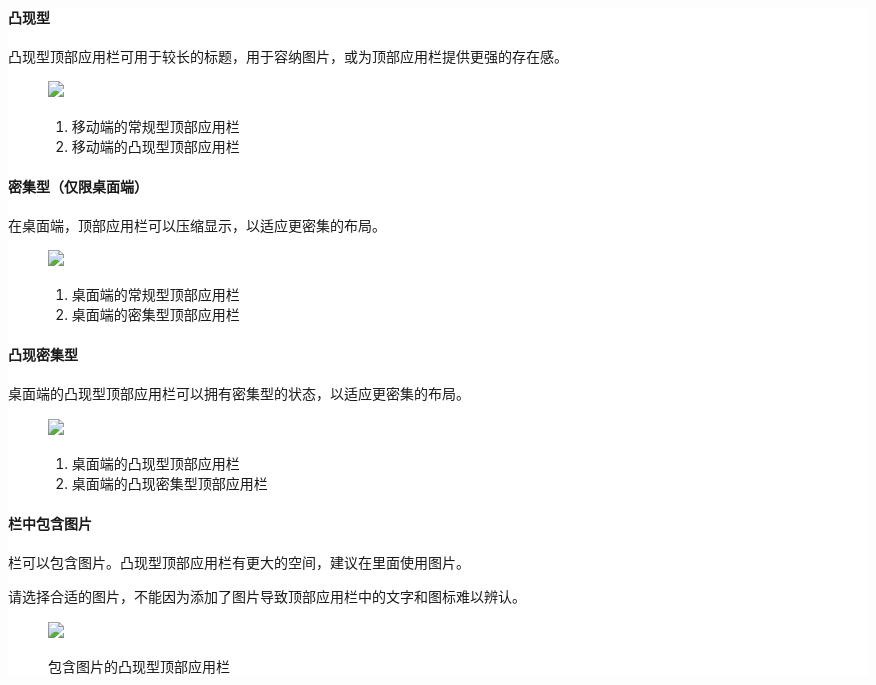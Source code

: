 [en]: <> (Prominent)
#### 凸现型

[en]: <> (Prominent top app bars can be used for longer titles, to house imagery, or to provide a stronger presence to the top app bar.)
凸现型顶部应用栏可用于较长的标题，用于容纳图片，或为顶部应用栏提供更强的存在感。

<figure>

![]({assets_path}/components/app-bars-top/topappbars-customization-height-prominent-mobile-1.png)

<figcaption>

[en]: <> (Regular top app bar on mobile)
[en]: <> (Prominent top app bar on mobile)
1. 移动端的常规型顶部应用栏
2. 移动端的凸现型顶部应用栏

</figcaption></figure>

[en]: <> (Dense \(desktop only\))
#### 密集型（仅限桌面端）

[en]: <> (The top app bar may be condensed on desktop to accommodate denser layouts.)
在桌面端，顶部应用栏可以压缩显示，以适应更密集的布局。

<figure>

![]({assets_path}/components/app-bars-top/topappbars-customization-height-dense-desktop-1.png)

<figcaption>

[en]: <> (Regular top app bar on desktop)
[en]: <> (Dense top app bar on desktop)
1. 桌面端的常规型顶部应用栏
2. 桌面端的密集型顶部应用栏

</figcaption></figure>

[en]: <> (Prominent dense)
#### 凸现密集型

[en]: <> (Prominent top app bars on desktop can have a dense state to accommodate denser layouts.)
桌面端的凸现型顶部应用栏可以拥有密集型的状态，以适应更密集的布局。

<figure>

![]({assets_path}/components/app-bars-top/topappbars-customization-height-prominentdense-desktop.png)

<figcaption>

[en]: <> (Prominent top app bar on desktop)
[en]: <> (Prominent dense top app bar on desktop)
1. 桌面端的凸现型顶部应用栏
2. 桌面端的凸现密集型顶部应用栏

</figcaption></figure>

[en]: <> (Images in bars)
#### 栏中包含图片

[en]: <> (Bars can contain imagery. Prominent top app bars are recommended for image use because they provide more space.)
栏可以包含图片。凸现型顶部应用栏有更大的空间，建议在里面使用图片。

[en]: <> (Don’t use imagery that makes top app bar text and icons illegible.)
请选择合适的图片，不能因为添加了图片导致顶部应用栏中的文字和图标难以辨认。

<figure>

![]({assets_path}/components/app-bars-top/topappbars-images.png)

<figcaption>

[en]: <> (A prominent top app bar with imagery)
包含图片的凸现型顶部应用栏

</figcaption></figure><figure>


[en]: <> (App bars: top)
[en]: <> (The top app bar displays information and actions relating to the current screen.)
[en]: <> (Usage)
[en]: <> (Anatomy)
[en]: <> (Behavior)
[en]: <> (Contextual action bar)
[en]: <> (Theming)
[en]: <> (Specs)
[en]: <> (Implementation)
[en]: <> (Usage)
[en]: <> (The top app bar provides content and actions related to the current screen. It’s used for branding, screen titles, navigation, and actions.)
[en]: <> (It can transform into a contextual action bar.)
[en]: <> (Principles)
[en]: <> (Persistent)
[en]: <> (Top app bars appear at the top of each screen in an app, and can disappear upon scroll.)
[en]: <> (Guiding)
[en]: <> (Top app bars provide a reliable way to guide users through an app.)
[en]: <> (Consistent)
[en]: <> (Top app bars have a consistent position and content to increase familiarity.)
[en]: <> (Types)
[en]: <> (Regular)
[en]: <> (A regular top app bar)
[en]: <> (Contextual action bar)
[en]: <> (Contextual action bars provide actions for selected items. A top app bar can transform into a contextual action bar, remaining active until an action is taken or it is dismissed.)
[en]: <> (Anatomy)
[en]: <> (The recommended placement of elements in a top app bar for left-to-right languages is:)
[en]: <> (Place navigation on the far left)
[en]: <> (Place any titles to the right of navigation)
[en]: <> (Place contextual actions to the right of navigation)
[en]: <> (Place an overflow menu \(if used\) to the far right)
[en]: <> (For right-to-left languages, placement positions should be flipped.)
[en]: <> (Container)
[en]: <> (Navigation icon \(optional\))
[en]: <> (Title \(optional\))
[en]: <> (Action items \(optional\))
[en]: <> (Overflow menu \(optional\))
[en]: <> (Bar)
[en]: <> (The bar holds the content of the top app bar. A variety of bar heights are available:)
[en]: <> (Regular)
[en]: <> (Prominent dense \(desktop only\))
[en]: <> (Don’t place imagery in a bar that makes the top app bar’s text and icons illegible.)
[en]: <> (Navigation icon \(optional\))
[en]: <> (A navigation icon is optional. When it appears in an app bar, it’s aligned on the left of the bar.)
[en]: <> (It can take any of the following forms:)
[en]: <> (A menu icon, which opens a navigation drawer)
[en]: <> (An up arrow, which navigating up an app’s hierarchy)
[en]: <> (A back arrow, which returns to the previous screen)
[en]: <> (Title \(optional\))
[en]: <> (The app bar title can be used to describe:)
[en]: <> (The screen a user is currently on)
[en]: <> (The section the user is currently in)
[en]: <> (The app being used)
[en]: <> (By default, titles are left aligned on desktop. The default position of titles on mobile and tablet depends on the platform. More information on this is available in [cross-platform adaptation]\(https://www.mdui.org/design/platform-guidance/cross-platform-adaptation.html\).)
[en]: <> (If title text is long, use a prominent app bar and wrap the title to two lines.)
[en]: <> (Don’t wrap text in a regular top app bar.)
[en]: <> (Don’t truncate text, hiding the full title may cause misunderstanding.)
[en]: <> (Don’t shrink text to fit on a single line.)
[en]: <> (Action items and overflow menu \(optional\))
[en]: <> (App actions are placed on the right side of an app bar, either as icons or in an overflow menu. Overflow menus differ across mobile platforms. For more guidance refer to [cross-platform adaptation]\(https://www.mdui.org/design/platform-guidance/cross-platform-adaptation.html\).)
[en]: <> (Icon placement)
[en]: <> (Place most-used actions on the left, progressing towards the least-used actions on the far right. Any remaining actions that don’t fit on the app bar can go into an overflow menu.)
[en]: <> (Actions move into and out of the overflow menu as the app bar width changes, such as if a device is rotated from landscape to portrait orientation. More guidance on this is available in [top app bar behavior]\(https://www.mdui.org/design/components/app-bar-top.html#behavior\).)
[en]: <> (Order action items by putting the most-used action \(1\) on the far left, second most used action \(2\) to it’s right, and so on. Any remaining or secondary actions should be placed in an overflow menu \(3\).)
[en]: <> (Behavior)
[en]: <> (Scrolling)
[en]: <> (Upon scrolling, the top app bar can remain in place, or transform in the following ways:)
[en]: <> (Scrolling upward hides the top app bar)
[en]: <> (Scrolling downward reveals the top app bar)
[en]: <> (When the top app bar scrolls, its elevation above other elements becomes apparent.)
[en]: <> (The top app bar disappears upon scrolling up, and appears upon scrolling down.)
[en]: <> (Top app bars can be positioned at the same elevation as content. Upon scroll, they increase elevation and let content scroll behind them.)
[en]: <> (When scrolling up, prominent top app bars using imagery can transform into normal top app bars. They should not return to prominent mode until the user scrolls back to the top of the page.)
[en]: <> (Nesting actions)
[en]: <> (When a screen is resized, the top app bar resizes with it. Actions are consolidated into the overflow menu.)
[en]: <> (Action positioning)
[en]: <> (The actions move to the overflow menu from right to left, making the most-used action the last to be moved to the overflow menu.)
[en]: <> (As a top app bar is resized, actions move to the overflow menu from right to left.)
[en]: <> (Scaled down to 62.5%)
[en]: <> (Contextual action bar)
[en]: <> (Usage)
[en]: <> (A top app bar can transform into a contextual action bar to provide contextual actions to selected items. For example, upon user selection of photos from a gallery, the top app bar transforms to a contextual app bar with actions related to the selected photos.)
[en]: <> (When a top app bar transforms into a contextual action bar, the following changes occur:)
[en]: <> (The bar color changes)
[en]: <> (Navigation icon is replaced with a close icon)
[en]: <> (Top app bar title text converts to contextual action bar text)
[en]: <> (Top app bar actions are replaced with contextual actions)
[en]: <> (Upon closing, the contextual action bar transforms back into a top app bar.)
[en]: <> (Top app bar transforming into a contextual action bar)
[en]: <> (Anatomy)
[en]: <> (Close button \(instead of a navigation icon\))
[en]: <> (Contextual title)
[en]: <> (Contextual actions)
[en]: <> (Overflow menu \(optional\))
[en]: <> (Bar)
[en]: <> (When a top app bar transforms into a contextual action bar, the bar should change color to indicate a change of state.)
[en]: <> (Theming)
[en]: <> (Fortnightly Material Theme)
[en]: <> (This news app’s top app bar has been customized using Material Theming. Areas of customization include color and typography.)
[en]: <> (Fortnightly’s customized top app bar)
[en]: <> (Color)
[en]: <> (Element      | Category     | Attribute          | Value)
[en]: <> (---------    |----------    |---------           |------)
[en]: <> (Container    | Surface      | Color<br>Opacity   | #FFFFFF<br>100%)
[en]: <> (Text, icons  | On Surface   | Color<br>Opacity   | #000000<br>100%)
[en]: <> (Typography)
[en]: <> (Element      | Category     | Attribute                          | Value)
[en]: <> (---------    |----------    |---------                           |------)
[en]: <> (Text         | H6           | Typeface<br>Font<br>Size<br>Case   | Merriweather<br>Bold Italic<br/>20<br/>Title case Italic<br>20<br>Title case)
[en]: <> (Rally Material Theme)
[en]: <> (This financial app’s top app bar has been customized using Material Theming. Areas of customization include color and typography.)
[en]: <> (Rally’s customized top app bar)
[en]: <> (Color)
[en]: <> (Element      | Category     | Attribute          | Value)
[en]: <> (---------    |----------    |---------           |------)
[en]: <> (Container    | Surface      | Color<br>Opacity   | #363640<br>100%)
[en]: <> (Text         | On Surface   | Color<br>Opacity   | #FFFFFF<br>100%)
[en]: <> (Icons        | On Surface   | Color<br>Opacity   | #FFFFFF<br>60%)
[en]: <> (Typography)
[en]: <> (Element      | Category     | Attribute                          | Value)
[en]: <> (---------    |----------    |---------                           |------)
[en]: <> (Text         | H6           | Typeface<br>Font<br>Size<br>Case   | Roboto Condensed<br>Regular<br>20<br>Title case)
[en]: <> (Shrine Material Theme)
[en]: <> (This retail app’s top app bar has been customized using Material Theming. Areas of customization include color and typography.)
[en]: <> (Posivibe’s customized top app bar)
[en]: <> (Color)
[en]: <> (Element      | Category     | Attribute          | Value)
[en]: <> (---------    |----------    |---------           |------)
[en]: <> (Container    | Primary      | Color<br>Opacity   | #FEDBD0<br>100%)
[en]: <> (Text, icons  | On Primary   | Color<br>Opacity   | #442C2E<br>100%)
[en]: <> (Typography)
[en]: <> (Element      | Category     | Attribute                          | Value)
[en]: <> (---------    |----------    |---------                           |------)
[en]: <> (Text         | H6           | Typeface<br>Font<br>Size<br>Case   | Rubik<br>Medium<br>20<br>Title case)
[en]: <> (Specs)
[en]: <> (Mobile)
[en]: <> (Regular top app bar)
[en]: <> (Extended top app bar)